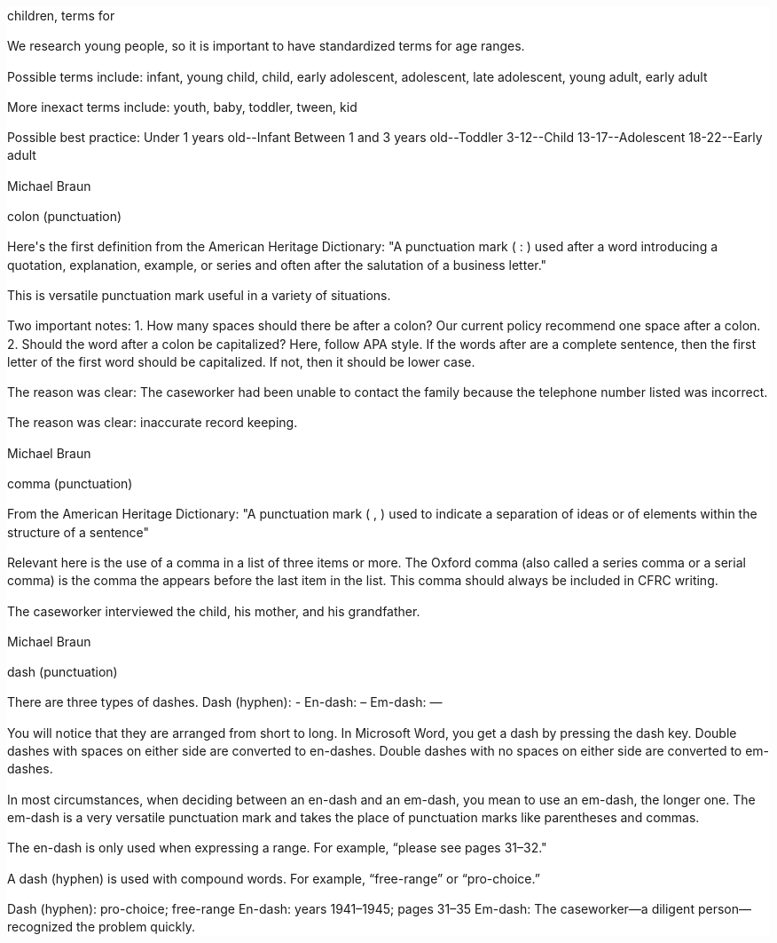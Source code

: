 <tr class="even">
<td><p>children, terms for</p></td>
<td><p>We research young people, so it is important to have standardized
terms for age ranges.</p>
<p>Possible terms include: infant, young child, child, early adolescent,
adolescent, late adolescent, young adult, early adult</p>
<p>More inexact terms include: youth, baby, toddler, tween, kid</p>
<p>Possible best practice: Under 1 years old--Infant Between 1 and 3
years old--Toddler 3-12--Child 13-17--Adolescent 18-22--Early
adult</p></td>
<td></td>
<td><p>Michael Braun</p></td>
</tr>
<tr class="odd">
<td><p>colon (punctuation)</p></td>
<td><p>Here's the first definition from the American Heritage
Dictionary: "A punctuation mark ( : ) used after a word introducing a
quotation, explanation, example, or series and often after the
salutation of a business letter."</p>
<p>This is versatile punctuation mark useful in a variety of
situations.</p>
<p>Two important notes: 1. How many spaces should there be after a
colon? Our current policy recommend one space after a colon. 2. Should
the word after a colon be capitalized? Here, follow APA style. If the
words after are a complete sentence, then the first letter of the first
word should be capitalized. If not, then it should be lower
case.</p></td>
<td><p>The reason was clear: The caseworker had been unable to contact
the family because the telephone number listed was incorrect.</p>
<p>The reason was clear: inaccurate record keeping.</p></td>
<td><p>Michael Braun</p></td>
</tr>
<tr class="even">
<td><p>comma (punctuation)</p></td>
<td><p>From the American Heritage Dictionary: "A punctuation mark ( , )
used to indicate a separation of ideas or of elements within the
structure of a sentence"</p>
<p>Relevant here is the use of a comma in a list of three items or more.
The Oxford comma (also called a series comma or a serial comma) is the
comma the appears before the last item in the list. This comma should
always be included in CFRC writing.</p></td>
<td><p>The caseworker interviewed the child, his mother, and his
grandfather.</p></td>
<td><p>Michael Braun</p></td>
</tr>
<tr class="odd">
<td><p>dash (punctuation)</p></td>
<td><p>There are three types of dashes. Dash (hyphen): - En-dash: –
Em-dash: —</p>
<p>You will notice that they are arranged from short to long. In
Microsoft Word, you get a dash by pressing the dash key. Double dashes
with spaces on either side are converted to en-dashes. Double dashes
with no spaces on either side are converted to em-dashes.</p>
<p>In most circumstances, when deciding between an en-dash and an
em-dash, you mean to use an em-dash, the longer one. The em-dash is a
very versatile punctuation mark and takes the place of punctuation marks
like parentheses and commas.</p>
<p>The en-dash is only used when expressing a range. For example,
“please see pages 31–32."</p>
<p>A dash (hyphen) is used with compound words. For example,
“free-range” or “pro-choice.”</p></td>
<td><p>Dash (hyphen): pro-choice; free-range En-dash: years 1941–1945;
pages 31–35 Em-dash: The caseworker—a diligent person—recognized the
problem quickly.</p></td>